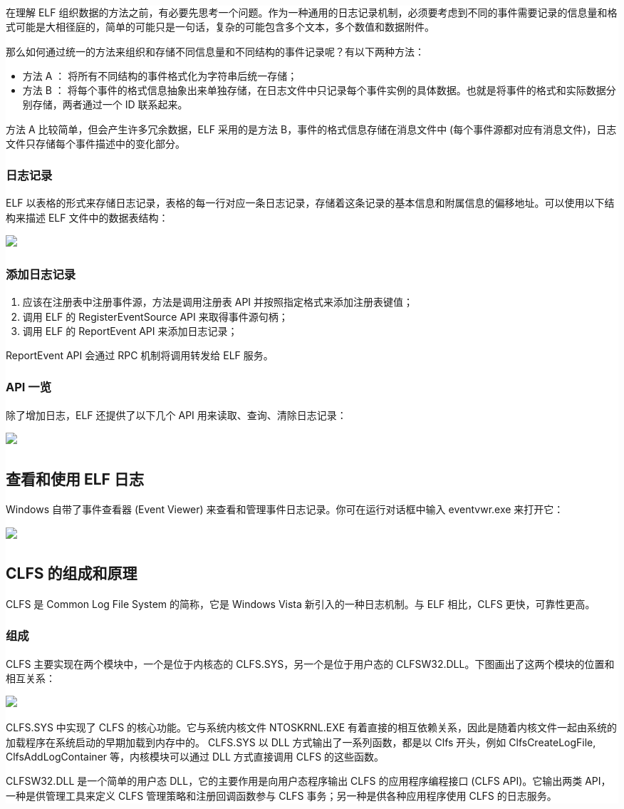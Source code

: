 在理解 ELF 组织数据的方法之前，有必要先思考一个问题。作为一种通用的日志记录机制，必须要考虑到不同的事件需要记录的信息量和格式可能是大相径庭的，简单的可能只是一句话，复杂的可能包含多个文本，多个数值和数据附件。

那么如何通过统一的方法来组织和存储不同信息量和不同结构的事件记录呢？有以下两种方法：
- 方法 A ： 将所有不同结构的事件格式化为字符串后统一存储；
- 方法 B ： 将每个事件的格式信息抽象出来单独存储，在日志文件中只记录每个事件实例的具体数据。也就是将事件的格式和实际数据分别存储，两者通过一个 ID 联系起来。

方法 A 比较简单，但会产生许多冗余数据，ELF 采用的是方法 B，事件的格式信息存储在消息文件中 (每个事件源都对应有消息文件)，日志文件只存储每个事件描述中的变化部分。

### 日志记录

ELF 以表格的形式来存储日志记录，表格的每一行对应一条日志记录，存储着这条记录的基本信息和附属信息的偏移地址。可以使用以下结构来描述 ELF 文件中的数据表结构：

![]( {{site.url}}/asset/software-debugging-elflogrecord.png )

### 添加日志记录

1. 应该在注册表中注册事件源，方法是调用注册表 API 并按照指定格式来添加注册表键值；
2. 调用 ELF 的 RegisterEventSource API 来取得事件源句柄；
3. 调用 ELF 的 ReportEvent API 来添加日志记录；

ReportEvent API 会通过 RPC 机制将调用转发给 ELF 服务。

### API 一览

除了增加日志，ELF 还提供了以下几个 API 用来读取、查询、清除日志记录：

![]( {{site.url}}/asset/software-debugging-elf-api.png )


## 查看和使用 ELF 日志

Windows 自带了事件查看器 (Event Viewer) 来查看和管理事件日志记录。你可在运行对话框中输入 eventvwr.exe 来打开它：

![]( {{site.url}}/asset/software-debugging-elf-viewer.png )


## CLFS 的组成和原理

CLFS 是 Common Log File System 的简称，它是 Windows Vista 新引入的一种日志机制。与 ELF 相比，CLFS 更快，可靠性更高。

### 组成

CLFS 主要实现在两个模块中，一个是位于内核态的 CLFS.SYS，另一个是位于用户态的 CLFSW32.DLL。下图画出了这两个模块的位置和相互关系：

![]( {{site.url}}/asset/software-debugging-clfs.png )

CLFS.SYS 中实现了 CLFS 的核心功能。它与系统内核文件 NTOSKRNL.EXE 有着直接的相互依赖关系，因此是随着内核文件一起由系统的加载程序在系统启动的早期加载到内存中的。 CLFS.SYS 以 DLL 方式输出了一系列函数，都是以 Clfs 开头，例如 ClfsCreateLogFile, ClfsAddLogContainer 等，内核模块可以通过 DLL 方式直接调用 CLFS 的这些函数。

CLFSW32.DLL 是一个简单的用户态 DLL，它的主要作用是向用户态程序输出 CLFS 的应用程序编程接口 (CLFS API)。它输出两类 API，一种是供管理工具来定义 CLFS 管理策略和注册回调函数参与 CLFS 事务；另一种是供各种应用程序使用 CLFS 的日志服务。
